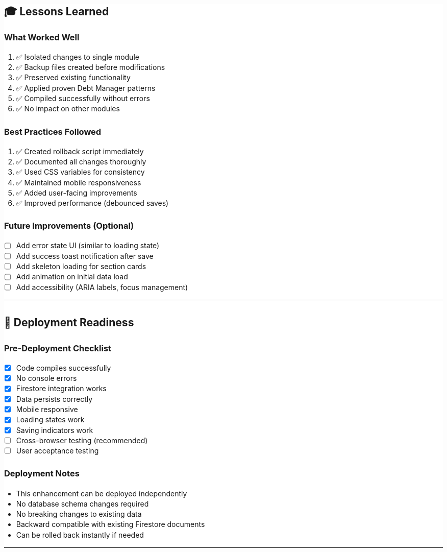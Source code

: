 
## 🎓 Lessons Learned

### What Worked Well
1. ✅ Isolated changes to single module
2. ✅ Backup files created before modifications
3. ✅ Preserved existing functionality
4. ✅ Applied proven Debt Manager patterns
5. ✅ Compiled successfully without errors
6. ✅ No impact on other modules

### Best Practices Followed
1. ✅ Created rollback script immediately
2. ✅ Documented all changes thoroughly
3. ✅ Used CSS variables for consistency
4. ✅ Maintained mobile responsiveness
5. ✅ Added user-facing improvements
6. ✅ Improved performance (debounced saves)

### Future Improvements (Optional)
- [ ] Add error state UI (similar to loading state)
- [ ] Add success toast notification after save
- [ ] Add skeleton loading for section cards
- [ ] Add animation on initial data load
- [ ] Add accessibility (ARIA labels, focus management)

---

## 🚀 Deployment Readiness

### Pre-Deployment Checklist
- [x] Code compiles successfully
- [x] No console errors
- [x] Firestore integration works
- [x] Data persists correctly
- [x] Mobile responsive
- [x] Loading states work
- [x] Saving indicators work
- [ ] Cross-browser testing (recommended)
- [ ] User acceptance testing

### Deployment Notes
- This enhancement can be deployed independently
- No database schema changes required
- No breaking changes to existing data
- Backward compatible with existing Firestore documents
- Can be rolled back instantly if needed

---
